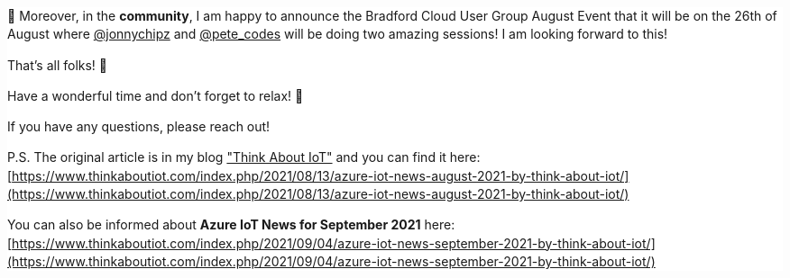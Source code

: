 
🔸 Moreover, in the **community**, I am happy to announce the Bradford Cloud User Group August Event that it will be on the 26th of August where [@jonnychipz](https://twitter.com/jonnychipz) and [@pete_codes](https://twitter.com/pete_codes) will be doing two amazing sessions! I am looking forward to this!

That’s all folks! 👋

Have a wonderful time and don’t forget to relax! 🙂

If you have any questions, please reach out!

P.S. The original article is in my blog ["Think About IoT"](https://www.thinkaboutiot.com/) and you can find it here:  [https://www.thinkaboutiot.com/index.php/2021/08/13/azure-iot-news-august-2021-by-think-about-iot/](https://www.thinkaboutiot.com/index.php/2021/08/13/azure-iot-news-august-2021-by-think-about-iot/)

You can also be informed about **Azure IoT News for September 2021** here: [https://www.thinkaboutiot.com/index.php/2021/09/04/azure-iot-news-september-2021-by-think-about-iot/](https://www.thinkaboutiot.com/index.php/2021/09/04/azure-iot-news-september-2021-by-think-about-iot/) 
